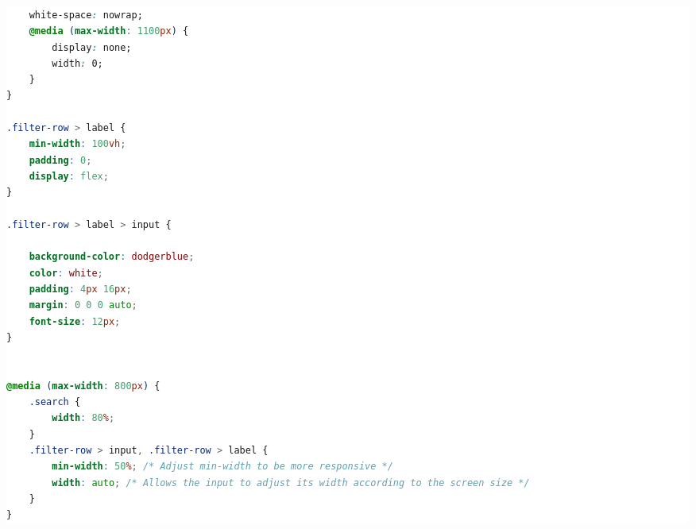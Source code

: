 ```css
    white-space: nowrap;
    @media (max-width: 1100px) {
        display: none;
        width: 0;
    }
}

.filter-row > label {
    min-width: 100vh;
    padding: 0;
    display: flex;
}

.filter-row > label > input {

    background-color: dodgerblue;
    color: white;
    padding: 4px 16px;
    margin: 0 0 0 auto;
    font-size: 12px;
}


@media (max-width: 800px) {
    .search {
        width: 80%;
    }
    .filter-row > input, .filter-row > label {
        min-width: 50%; /* Adjust min-width to be more responsive */
        width: auto; /* Allows the input to adjust its width according to the screen size */
    }
}
```